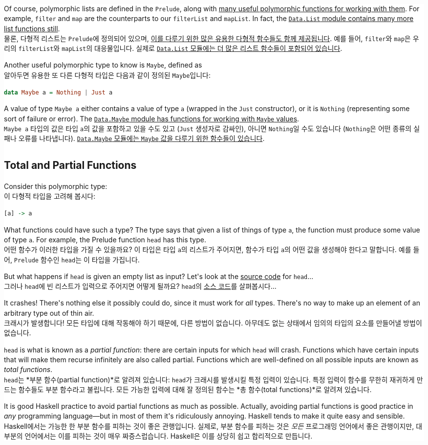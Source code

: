 Of course, polymorphic lists are defined in the `Prelude`, along with [many useful polymorphic functions for working with them](http://haskell.org/ghc/docs/latest/html/libraries/base/Prelude.html#11). For example, `filter` and `map` are the counterparts to our `filterList` and `mapList`. In fact, the [`Data.List` module contains many more list functions still](http://www.haskell.org/ghc/docs/latest/html/libraries/base/Data-List.html).  
물론, 다형적 리스트는 `Prelude`에 정의되어 있으며, [이를 다루기 위한 많은 유용한 다형적 함수들도 함께 제공됩니다](http://haskell.org/ghc/docs/latest/html/libraries/base/Prelude.html#11). 예를 들어, `filter`와 `map`은 우리의 `filterList`와 `mapList`의 대응물입니다. 실제로 [`Data.List` 모듈에는 더 많은 리스트 함수들이 포함되어 있습니다](http://www.haskell.org/ghc/docs/latest/html/libraries/base/Data-List.html).

Another useful polymorphic type to know is `Maybe`, defined as  
알아두면 유용한 또 다른 다형적 타입은 다음과 같이 정의된 `Maybe`입니다:

```haskell
data Maybe a = Nothing | Just a
```

A value of type `Maybe a` either contains a value of type `a` (wrapped in the `Just` constructor), or it is `Nothing` (representing some sort of failure or error). The [`Data.Maybe` module has functions for working with `Maybe` values](http://www.haskell.org/ghc/docs/latest/html/libraries/base/Data-Maybe.html).  
`Maybe a` 타입의 값은 타입 `a`의 값을 포함하고 있을 수도 있고 (`Just` 생성자로 감싸인), 아니면 `Nothing`일 수도 있습니다 (`Nothing`은 어떤 종류의 실패나 오류를 나타냅니다). [`Data.Maybe` 모듈에는 `Maybe` 값을 다루기 위한 함수들이 있습니다](http://www.haskell.org/ghc/docs/latest/html/libraries/base/Data-Maybe.html).

## Total and Partial Functions

Consider this polymorphic type:  
이 다형적 타입을 고려해 봅시다:

```haskell
[a] -> a
```

What functions could have such a type? The type says that given a list of things of type `a`, the function must produce some value of type `a`. For example, the Prelude function `head` has this type.  
어떤 함수가 이러한 타입을 가질 수 있을까요? 이 타입은 타입 `a`의 리스트가 주어지면, 함수가 타입 `a`의 어떤 값을 생성해야 한다고 말합니다. 예를 들어, `Prelude` 함수인 `head`는 이 타입을 가집니다.

But what happens if `head` is given an empty list as input? Let's look at the [source code](http://www.haskell.org/ghc/docs/latest/html/libraries/base/src/GHC-List.html#head) for `head`...  
그러나 `head`에 빈 리스트가 입력으로 주어지면 어떻게 될까요? `head`의 [소스 코드](http://www.haskell.org/ghc/docs/latest/html/libraries/base/src/GHC-List.html#head)를 살펴봅시다...

It crashes! There's nothing else it possibly could do, since it must work for *all* types. There's no way to make up an element of an arbitrary type out of thin air.  
크래시가 발생합니다! 모든 타입에 대해 작동해야 하기 때문에, 다른 방법이 없습니다. 아무데도 없는 상태에서 임의의 타입의 요소를 만들어낼 방법이 없습니다.

`head` is what is known as a *partial function*: there are certain inputs for which `head` will crash. Functions which have certain inputs that will make them recurse infinitely are also called partial. Functions which are well-defined on all possible inputs are known as *total functions*.  
`head`는 *부분 함수(partial function)*로 알려져 있습니다: `head`가 크래시를 발생시킬 특정 입력이 있습니다. 특정 입력이 함수를 무한히 재귀하게 만드는 함수들도 부분 함수라고 불립니다. 모든 가능한 입력에 대해 잘 정의된 함수는 *총 함수(total functions)*로 알려져 있습니다.

It is good Haskell practice to avoid partial functions as much as possible. Actually, avoiding partial functions is good practice in *any* programming language—but in most of them it's ridiculously annoying. Haskell tends to make it quite easy and sensible.  
Haskell에서는 가능한 한 부분 함수를 피하는 것이 좋은 관행입니다. 실제로, 부분 함수를 피하는 것은 *모든* 프로그래밍 언어에서 좋은 관행이지만, 대부분의 언어에서는 이를 피하는 것이 매우 짜증스럽습니다. Haskell은 이를 상당히 쉽고 합리적으로 만듭니다.
